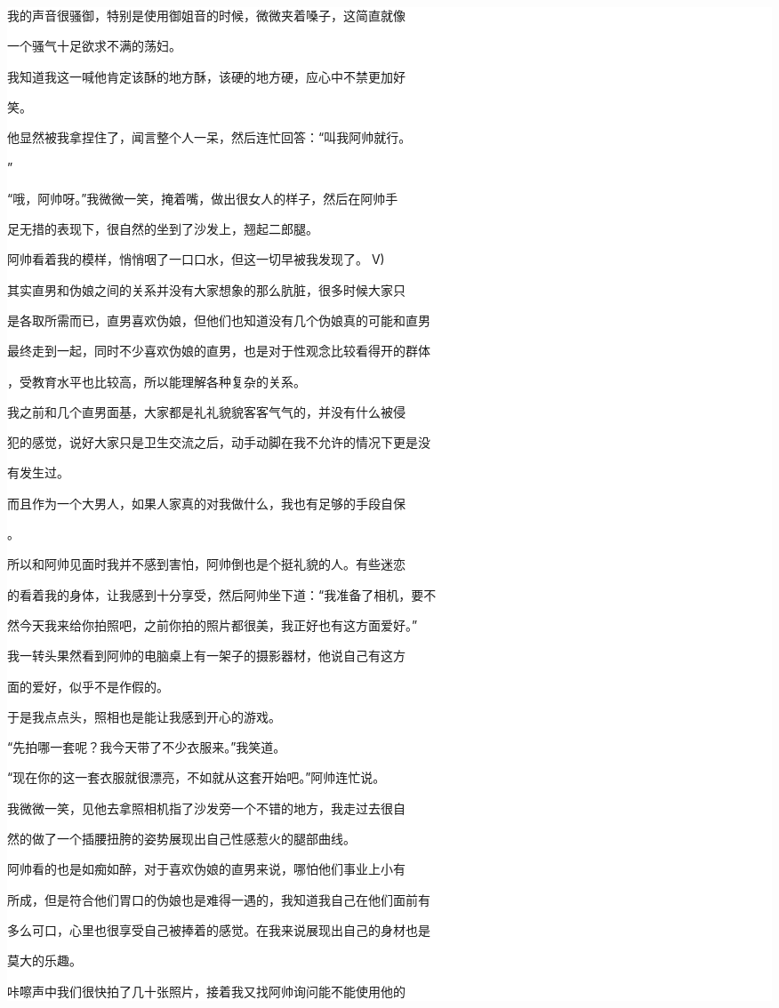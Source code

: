 我的声音很骚御，特别是使用御姐音的时候，微微夹着嗓子，这简直就像

一个骚气十足欲求不满的荡妇。

我知道我这一喊他肯定该酥的地方酥，该硬的地方硬，应心中不禁更加好

笑。

他显然被我拿捏住了，闻言整个人一呆，然后连忙回答：“叫我阿帅就行。

”

“哦，阿帅呀。”我微微一笑，掩着嘴，做出很女人的样子，然后在阿帅手

足无措的表现下，很自然的坐到了沙发上，翘起二郎腿。

阿帅看着我的模样，悄悄咽了一口口水，但这一切早被我发现了。 V)

其实直男和伪娘之间的关系并没有大家想象的那么肮脏，很多时候大家只

是各取所需而已，直男喜欢伪娘，但他们也知道没有几个伪娘真的可能和直男

最终走到一起，同时不少喜欢伪娘的直男，也是对于性观念比较看得开的群体

，受教育水平也比较高，所以能理解各种复杂的关系。

我之前和几个直男面基，大家都是礼礼貌貌客客气气的，并没有什么被侵

犯的感觉，说好大家只是卫生交流之后，动手动脚在我不允许的情况下更是没

有发生过。

而且作为一个大男人，如果人家真的对我做什么，我也有足够的手段自保

。

所以和阿帅见面时我并不感到害怕，阿帅倒也是个挺礼貌的人。有些迷恋

的看着我的身体，让我感到十分享受，然后阿帅坐下道：“我准备了相机，要不

然今天我来给你拍照吧，之前你拍的照片都很美，我正好也有这方面爱好。”

我一转头果然看到阿帅的电脑桌上有一架子的摄影器材，他说自己有这方

面的爱好，似乎不是作假的。

于是我点点头，照相也是能让我感到开心的游戏。

“先拍哪一套呢？我今天带了不少衣服来。”我笑道。

“现在你的这一套衣服就很漂亮，不如就从这套开始吧。”阿帅连忙说。

我微微一笑，见他去拿照相机指了沙发旁一个不错的地方，我走过去很自

然的做了一个插腰扭胯的姿势展现出自己性感惹火的腿部曲线。

阿帅看的也是如痴如醉，对于喜欢伪娘的直男来说，哪怕他们事业上小有

所成，但是符合他们胃口的伪娘也是难得一遇的，我知道我自己在他们面前有

多么可口，心里也很享受自己被捧着的感觉。在我来说展现出自己的身材也是

莫大的乐趣。

咔嚓声中我们很快拍了几十张照片，接着我又找阿帅询问能不能使用他的
